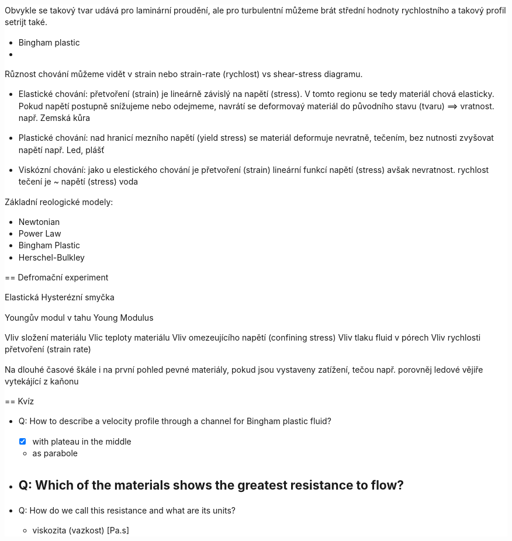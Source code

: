 Obvykle se takový tvar udává pro laminární proudění, ale pro turbulentní můžeme brát střední hodnoty rychlostního
a takový profil setrijt také.


* Bingham plastic
*

Různost chování můžeme vidět v strain nebo strain-rate (rychlost) vs shear-stress diagramu.


* Elastické chování: přetvoření (strain) je lineárně závislý na napětí (stress). V tomto regionu se tedy materiál chová elasticky.
Pokud napětí postupně snížujeme nebo odejmeme, navrátí se deformovaý materiál do původního stavu (tvaru) ==> vratnost.
např. Zemská kůra

* Plastické chování: nad hranicí mezního napětí (yield stress) se materiál deformuje nevratně, tečením, bez nutnosti zvyšovat napětí
např. Led, plášť

* Viskózní chování: jako u elestického chování je přetvoření (strain) lineární funkcí napětí (stress) avšak nevratnost.
rychlost tečení je ~ napětí (stress)
voda


Základní reologické modely:
* Newtonian
* Power Law
* Bingham Plastic
* Herschel-Bulkley

== Defromační experiment

Elastická Hysterézní smyčka

Youngův modul v tahu Young Modulus

Vliv složení materiálu
Vlic teploty materiálu
Vliv omezeujícího napětí (confining stress)
Vliv tlaku fluid v pórech
Vliv rychlosti přetvoření (strain rate)

Na dlouhé časové škále i na první pohled pevné materiály, pokud jsou vystaveny zatížení,  tečou např. porovněj
ledové vějiře vytekájící z kaňonu


== Kvíz

* Q: How to describe a velocity profile through a channel for Bingham plastic fluid?
  - [x] with plateau in the middle
  - as parabole

* Q: Which of the materials shows the greatest resistance to flow?
  -

* Q: How do we call this resistance and what are its units?
  - viskozita (vazkost) [Pa.s]
